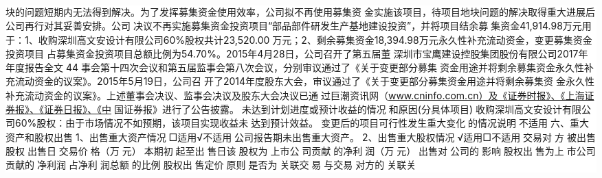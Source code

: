 块的问题短期内无法得到解决。为了发挥募集资金使用效率，公司拟不再使用募集资
金实施该项目，待项目地块问题的解决取得重大进展后公司再行对其妥善安排。公司
决议不再实施募集资金投资项目“部品部件研发生产基地建设投资”，并将项目结余募
集资金41,914.98万元用于：1、收购深圳高文安设计有限公司60%股权共计23,520.00
万元；2、剩余募集资金18,394.98万元永久性补充流动资金，变更募集资金投资项目
占募集资金投资项目总额比例为54.70%。2015年4月28日，公司召开了第五届董
深圳市宝鹰建设控股集团股份有限公司2017年年度报告全文
44
事会第十四次会议和第五届监事会第八次会议，分别审议通过了《关于变更部分募集
资金用途并将剩余募集资金永久性补充流动资金的议案》。2015年5月19日，公司召
开了2014年度股东大会，审议通过了《关于变更部分募集资金用途并将剩余募集资
金永久性补充流动资金的议案》。上述董事会决议、监事会决议及股东大会决议已通
过巨潮资讯网（www.cninfo.com.cn）及《证券时报》、《上海证券报》、《证券日报》、《中
国证券报》进行了公告披露。
未达到计划进度或预计收益的情况
和原因(分具体项目)
收购深圳高文安设计有限公司60%股权：由于市场情况不如预期，该项目实现收益未
达到预计效益。
变更后的项目可行性发生重大变化
的情况说明
不适用
六、重大资产和股权出售
1、出售重大资产情况
□适用√不适用
公司报告期未出售重大资产。
2、出售重大股权情况
√适用□不适用
交易对
方
被出售
股权
出售日
交易价
格（万
元）
本期初
起至出
售日该
股权为
上市公
司贡献
的净利
润（万
元）
出售对
公司的
影响
股权出
售为上
市公司
贡献的
净利润
占净利
润总额
的比例
股权出
售定价
原则
是否为
关联交
易
与交易
对方的
关联关